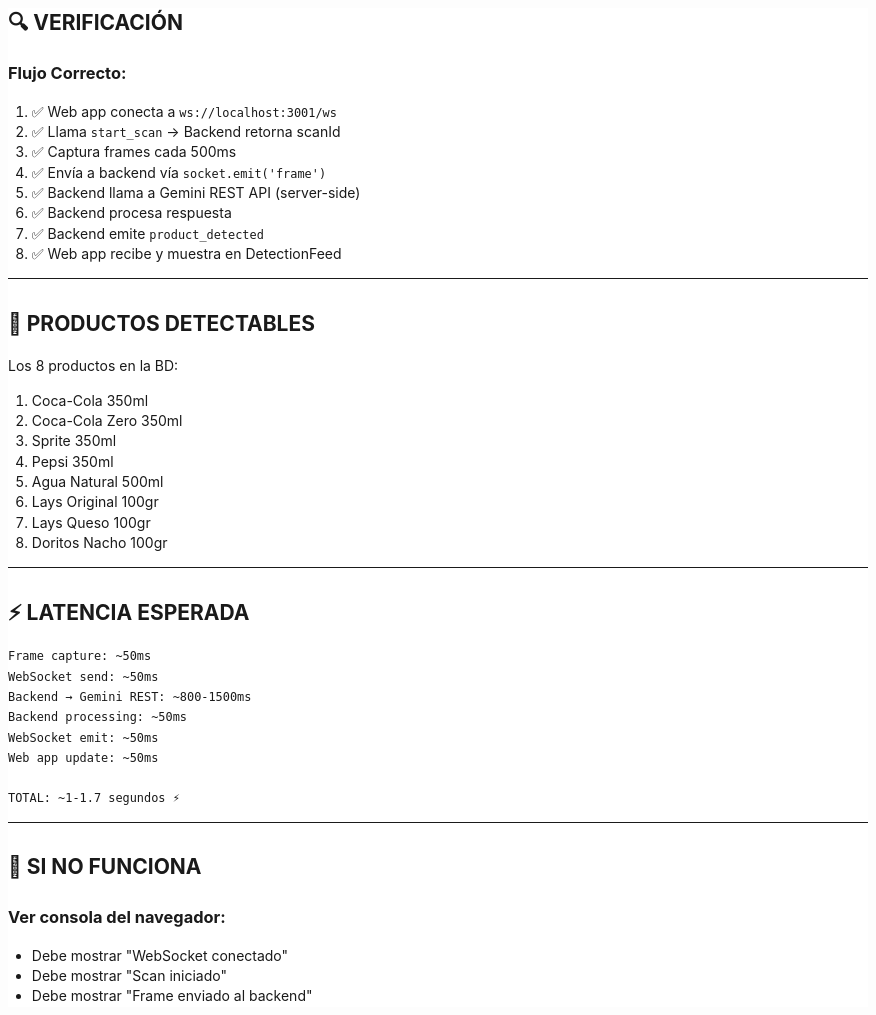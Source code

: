 ## 🔍 VERIFICACIÓN

### Flujo Correcto:
1. ✅ Web app conecta a `ws://localhost:3001/ws`
2. ✅ Llama `start_scan` → Backend retorna scanId
3. ✅ Captura frames cada 500ms
4. ✅ Envía a backend vía `socket.emit('frame')`
5. ✅ Backend llama a Gemini REST API (server-side)
6. ✅ Backend procesa respuesta
7. ✅ Backend emite `product_detected`
8. ✅ Web app recibe y muestra en DetectionFeed

---

## 🎯 PRODUCTOS DETECTABLES

Los 8 productos en la BD:
1. Coca-Cola 350ml
2. Coca-Cola Zero 350ml
3. Sprite 350ml
4. Pepsi 350ml
5. Agua Natural 500ml
6. Lays Original 100gr
7. Lays Queso 100gr
8. Doritos Nacho 100gr

---

## ⚡ LATENCIA ESPERADA

```
Frame capture: ~50ms
WebSocket send: ~50ms
Backend → Gemini REST: ~800-1500ms
Backend processing: ~50ms
WebSocket emit: ~50ms
Web app update: ~50ms

TOTAL: ~1-1.7 segundos ⚡
```

---

## 🐛 SI NO FUNCIONA

### Ver consola del navegador:
- Debe mostrar "WebSocket conectado"
- Debe mostrar "Scan iniciado"
- Debe mostrar "Frame enviado al backend"
